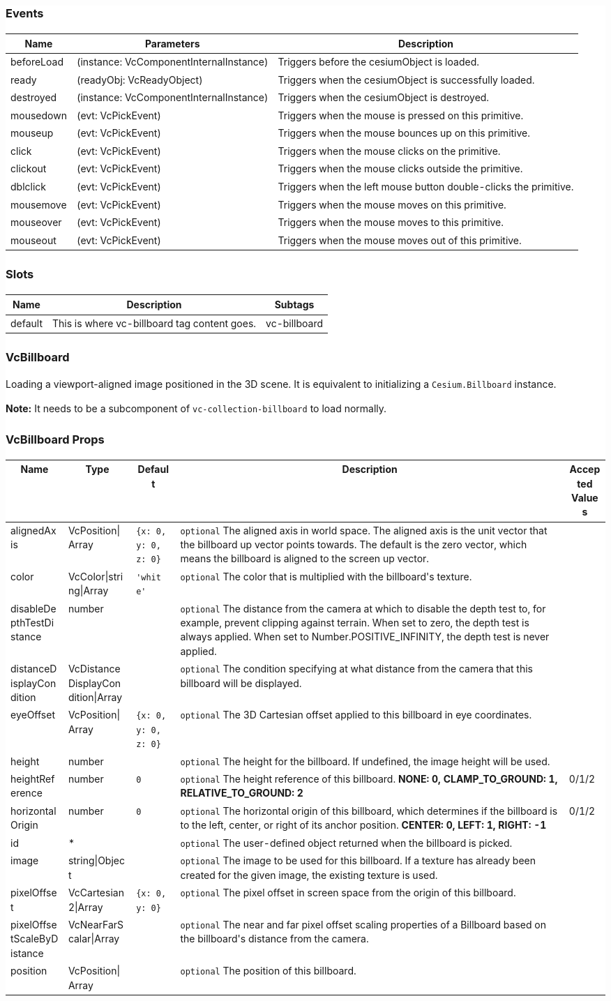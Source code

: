 ### Events

| Name       | Parameters                              | Description                                                      |
| ---------- | --------------------------------------- | ---------------------------------------------------------------- |
| beforeLoad | (instance: VcComponentInternalInstance) | Triggers before the cesiumObject is loaded.                      |
| ready      | (readyObj: VcReadyObject)               | Triggers when the cesiumObject is successfully loaded.           |
| destroyed  | (instance: VcComponentInternalInstance) | Triggers when the cesiumObject is destroyed.                     |
| mousedown  | (evt: VcPickEvent)                      | Triggers when the mouse is pressed on this primitive.            |
| mouseup    | (evt: VcPickEvent)                      | Triggers when the mouse bounces up on this primitive.            |
| click      | (evt: VcPickEvent)                      | Triggers when the mouse clicks on the primitive.                 |
| clickout   | (evt: VcPickEvent)                      | Triggers when the mouse clicks outside the primitive.            |
| dblclick   | (evt: VcPickEvent)                      | Triggers when the left mouse button double-clicks the primitive. |
| mousemove  | (evt: VcPickEvent)                      | Triggers when the mouse moves on this primitive.                 |
| mouseover  | (evt: VcPickEvent)                      | Triggers when the mouse moves to this primitive.                 |
| mouseout   | (evt: VcPickEvent)                      | Triggers when the mouse moves out of this primitive.             |

### Slots


| Name | Description | Subtags |
| ---- | ----------- | ------- |
| default | This is where vc-billboard tag content goes. | vc-billboard |

### VcBillboard

Loading a viewport-aligned image positioned in the 3D scene. It is equivalent to initializing a `Cesium.Billboard` instance.

**Note:** It needs to be a subcomponent of `vc-collection-billboard` to load normally.

### VcBillboard Props


| Name | Type | Default | Description | Accepted Values |
| ---- | ---- | ------- | ----------- | --------------- |
| alignedAxis | VcPosition\|Array | `{x: 0, y: 0, z: 0}` | `optional` The aligned axis in world space. The aligned axis is the unit vector that the billboard up vector points towards. The default is the zero vector, which means the billboard is aligned to the screen up vector. |
| color | VcColor\|string\|Array | `'white'` | `optional` The color that is multiplied with the billboard's texture. |
| disableDepthTestDistance | number | | `optional` The distance from the camera at which to disable the depth test to, for example, prevent clipping against terrain. When set to zero, the depth test is always applied. When set to Number.POSITIVE_INFINITY, the depth test is never applied. |
| distanceDisplayCondition | VcDistanceDisplayCondition\|Array | | `optional` The condition specifying at what distance from the camera that this billboard will be displayed.|
| eyeOffset | VcPosition\|Array | `{x: 0, y: 0, z: 0}` | `optional` The 3D Cartesian offset applied to this billboard in eye coordinates.|
| height | number | | `optional` The height for the billboard. If undefined, the image height will be used. |
| heightReference | number | `0` | `optional` The height reference of this billboard. **NONE: 0, CLAMP_TO_GROUND: 1, RELATIVE_TO_GROUND: 2** |0/1/2|
| horizontalOrigin | number | `0` | `optional` The horizontal origin of this billboard, which determines if the billboard is to the left, center, or right of its anchor position. **CENTER: 0, LEFT: 1, RIGHT: -1** |0/1/2|
| id | \* | | `optional` The user-defined object returned when the billboard is picked. |
| image | string\|Object | | `optional` The image to be used for this billboard. If a texture has already been created for the given image, the existing texture is used. |
| pixelOffset | VcCartesian2\|Array | `{x: 0, y: 0}` | `optional` The pixel offset in screen space from the origin of this billboard. |
| pixelOffsetScaleByDistance | VcNearFarScalar\|Array | | `optional` The near and far pixel offset scaling properties of a Billboard based on the billboard's distance from the camera.|
| position       | VcPosition\|Array | | `optional` The position of this billboard.|